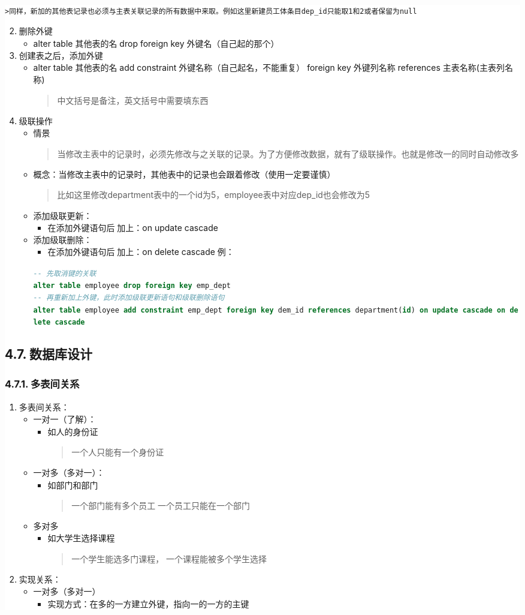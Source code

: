     >同样，新加的其他表记录也必须与主表关联记录的所有数据中来取。例如这里新建员工体条目dep_id只能取1和2或者保留为null
2. 删除外键
    * alter table 其他表的名 drop foreign key 外键名（自己起的那个）
3. 创建表之后，添加外键
    * alter table 其他表的名 add constraint 外键名称（自己起名，不能重复） foreign key 外键列名称 references 主表名称(主表列名称)
        >中文括号是备注，英文括号中需要填东西
4. 级联操作
    * 情景
        >当修改主表中的记录时，必须先修改与之关联的记录。为了方便修改数据，就有了级联操作。也就是修改一的同时自动修改多
    * 概念：当修改主表中的记录时，其他表中的记录也会跟着修改（使用一定要谨慎）
        >比如这里修改department表中的一个id为5，employee表中对应dep_id也会修改为5
    * 添加级联更新：
        * 在添加外键语句后 加上：on update cascade
    * 添加级联删除：
        * 在添加外键语句后 加上：on delete cascade 
        例：
        ```SQL
        -- 先取消键的关联
        alter table employee drop foreign key emp_dept
        -- 再重新加上外键，此时添加级联更新语句和级联删除语句
        alter table employee add constraint emp_dept foreign key dem_id references department(id) on update cascade on delete cascade
        ```

## 4.7. 数据库设计
### 4.7.1. 多表间关系
1. 多表间关系：
    * 一对一（了解）：
        * 如人的身份证
            >一个人只能有一个身份证
    * 一对多（多对一）：
        * 如部门和部门
            >一个部门能有多个员工
            >一个员工只能在一个部门
    * 多对多
        * 如大学生选择课程
            >一个学生能选多门课程，
            >一个课程能被多个学生选择
2. 实现关系：
    * 一对多（多对一）
        * 实现方式：在多的一方建立外键，指向一的一方的主键